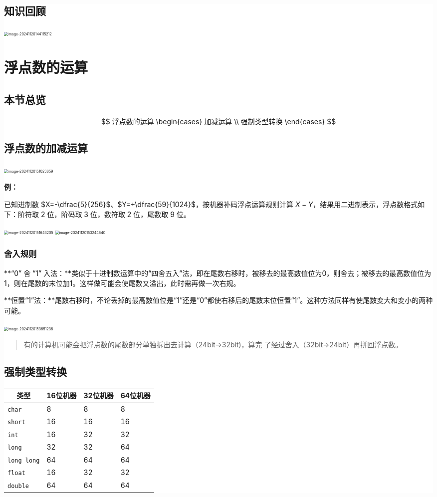 ## 知识回顾

<img src="https://leafalice-image.oss-cn-hangzhou.aliyuncs.com/img/image-20241120144115212.png" alt="image-20241120144115212" style="zoom: 50%;" />

# 浮点数的运算

## 本节总览

$$
浮点数的运算
\begin{cases}
加减运算 \\ 
强制类型转换
\end{cases}
$$

## 浮点数的加减运算

<img src="https://leafalice-image.oss-cn-hangzhou.aliyuncs.com/img/image-20241120151023859.png" alt="image-20241120151023859" style="zoom: 50%;" />

**例：**

已知进制数 $X=-\dfrac{5}{256}$、$Y=+\dfrac{59}{1024}$，按机器补码浮点运算规则计算 $X-Y$，结果用二进制表示，浮点数格式如下：阶符取 2 位，阶码取 3 位，数符取 2 位，尾数取 9 位。

<img src="https://leafalice-image.oss-cn-hangzhou.aliyuncs.com/img/image-20241120151643205.png" alt="image-20241120151643205" style="zoom: 50%;" />

<img src="https://leafalice-image.oss-cn-hangzhou.aliyuncs.com/img/image-20241120153244640.png" alt="image-20241120153244640" style="zoom: 50%;" />

### 舍入规则

**“0” 舍 “1” 入法：**类似于十进制数运算中的“四舍五入”法，即在尾数右移时，被移去的最高数值位为0，则舍去；被移去的最高数值位为1，则在尾数的末位加1。这样做可能会使尾数又溢出，此时需再做一次右规。

**恒置“1”法：**尾数右移时，不论丢掉的最高数值位是“1”还是“0”都使右移后的尾数末位恒置“1”。这种方法同样有使尾数变大和变小的两种可能。

<img src="https://leafalice-image.oss-cn-hangzhou.aliyuncs.com/img/image-20241120153651236.png" alt="image-20241120153651236" style="zoom:50%;" />

>有的计算机可能会把浮点数的尾数部分单独拆出去计算（24bit→32bit)，算完
>了经过舍入（32bit→24bit）再拼回浮点数。

## 强制类型转换

| 类型        | 16位机器 | 32位机器 | 64位机器 |
| ----------- | -------- | -------- | -------- |
| `char`      | 8        | 8        | 8        |
| `short`     | 16       | 16       | 16       |
| `int`       | 16       | 32       | 32       |
| `long`      | 32       | 32       | 64       |
| `long long` | 64       | 64       | 64       |
| `float`     | 16       | 32       | 32       |
| `double`    | 64       | 64       | 64       |
